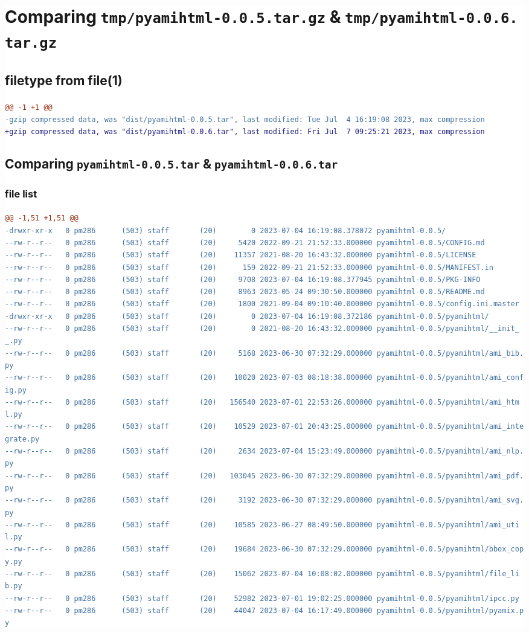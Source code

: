 # Comparing `tmp/pyamihtml-0.0.5.tar.gz` & `tmp/pyamihtml-0.0.6.tar.gz`

## filetype from file(1)

```diff
@@ -1 +1 @@
-gzip compressed data, was "dist/pyamihtml-0.0.5.tar", last modified: Tue Jul  4 16:19:08 2023, max compression
+gzip compressed data, was "dist/pyamihtml-0.0.6.tar", last modified: Fri Jul  7 09:25:21 2023, max compression
```

## Comparing `pyamihtml-0.0.5.tar` & `pyamihtml-0.0.6.tar`

### file list

```diff
@@ -1,51 +1,51 @@
-drwxr-xr-x   0 pm286      (503) staff       (20)        0 2023-07-04 16:19:08.378072 pyamihtml-0.0.5/
--rw-r--r--   0 pm286      (503) staff       (20)     5420 2022-09-21 21:52:33.000000 pyamihtml-0.0.5/CONFIG.md
--rw-r--r--   0 pm286      (503) staff       (20)    11357 2021-08-20 16:43:32.000000 pyamihtml-0.0.5/LICENSE
--rw-r--r--   0 pm286      (503) staff       (20)      159 2022-09-21 21:52:33.000000 pyamihtml-0.0.5/MANIFEST.in
--rw-r--r--   0 pm286      (503) staff       (20)     9708 2023-07-04 16:19:08.377945 pyamihtml-0.0.5/PKG-INFO
--rw-r--r--   0 pm286      (503) staff       (20)     8963 2023-05-24 09:30:50.000000 pyamihtml-0.0.5/README.md
--rw-r--r--   0 pm286      (503) staff       (20)     1800 2021-09-04 09:10:40.000000 pyamihtml-0.0.5/config.ini.master
-drwxr-xr-x   0 pm286      (503) staff       (20)        0 2023-07-04 16:19:08.372186 pyamihtml-0.0.5/pyamihtml/
--rw-r--r--   0 pm286      (503) staff       (20)        0 2021-08-20 16:43:32.000000 pyamihtml-0.0.5/pyamihtml/__init__.py
--rw-r--r--   0 pm286      (503) staff       (20)     5168 2023-06-30 07:32:29.000000 pyamihtml-0.0.5/pyamihtml/ami_bib.py
--rw-r--r--   0 pm286      (503) staff       (20)    10020 2023-07-03 08:18:38.000000 pyamihtml-0.0.5/pyamihtml/ami_config.py
--rw-r--r--   0 pm286      (503) staff       (20)   156540 2023-07-01 22:53:26.000000 pyamihtml-0.0.5/pyamihtml/ami_html.py
--rw-r--r--   0 pm286      (503) staff       (20)    10529 2023-07-01 20:43:25.000000 pyamihtml-0.0.5/pyamihtml/ami_integrate.py
--rw-r--r--   0 pm286      (503) staff       (20)     2634 2023-07-04 15:23:49.000000 pyamihtml-0.0.5/pyamihtml/ami_nlp.py
--rw-r--r--   0 pm286      (503) staff       (20)   103045 2023-06-30 07:32:29.000000 pyamihtml-0.0.5/pyamihtml/ami_pdf.py
--rw-r--r--   0 pm286      (503) staff       (20)     3192 2023-06-30 07:32:29.000000 pyamihtml-0.0.5/pyamihtml/ami_svg.py
--rw-r--r--   0 pm286      (503) staff       (20)    10585 2023-06-27 08:49:50.000000 pyamihtml-0.0.5/pyamihtml/ami_util.py
--rw-r--r--   0 pm286      (503) staff       (20)    19684 2023-06-30 07:32:29.000000 pyamihtml-0.0.5/pyamihtml/bbox_copy.py
--rw-r--r--   0 pm286      (503) staff       (20)    15062 2023-07-04 10:08:02.000000 pyamihtml-0.0.5/pyamihtml/file_lib.py
--rw-r--r--   0 pm286      (503) staff       (20)    52982 2023-07-01 19:02:25.000000 pyamihtml-0.0.5/pyamihtml/ipcc.py
--rw-r--r--   0 pm286      (503) staff       (20)    44047 2023-07-04 16:17:49.000000 pyamihtml-0.0.5/pyamihtml/pyamix.py
```
